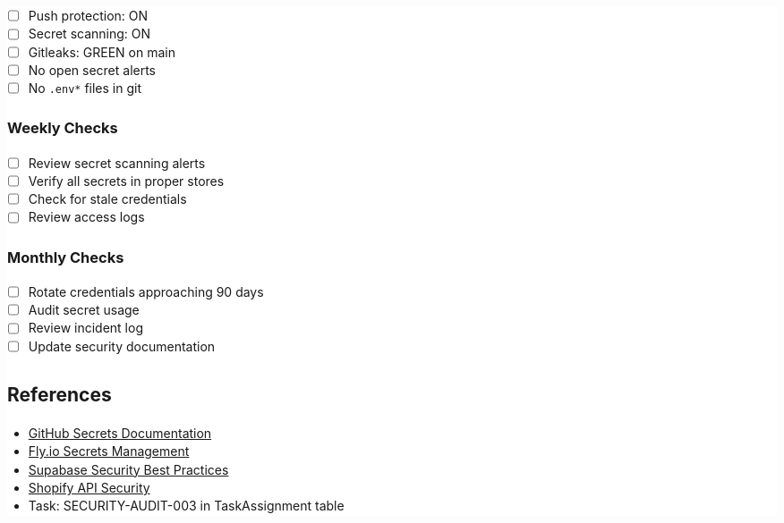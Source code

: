 - [ ] Push protection: ON
- [ ] Secret scanning: ON
- [ ] Gitleaks: GREEN on main
- [ ] No open secret alerts
- [ ] No `.env*` files in git

### Weekly Checks

- [ ] Review secret scanning alerts
- [ ] Verify all secrets in proper stores
- [ ] Check for stale credentials
- [ ] Review access logs

### Monthly Checks

- [ ] Rotate credentials approaching 90 days
- [ ] Audit secret usage
- [ ] Review incident log
- [ ] Update security documentation

## References

- [GitHub Secrets Documentation](https://docs.github.com/en/actions/security-guides/encrypted-secrets)
- [Fly.io Secrets Management](https://fly.io/docs/reference/secrets/)
- [Supabase Security Best Practices](https://supabase.com/docs/guides/platform/security)
- [Shopify API Security](https://shopify.dev/docs/apps/auth/oauth)
- Task: SECURITY-AUDIT-003 in TaskAssignment table

